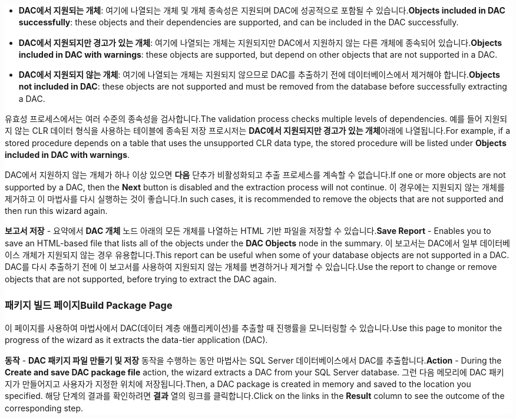 -   <span data-ttu-id="6e902-174">**DAC에서 지원되는 개체**: 여기에 나열되는 개체 및 개체 종속성은 지원되며 DAC에 성공적으로 포함될 수 있습니다.</span><span class="sxs-lookup"><span data-stu-id="6e902-174">**Objects included in DAC successfully**: these objects and their dependencies are supported, and can be included in the DAC successfully.</span></span>  
  
-   <span data-ttu-id="6e902-175">**DAC에서 지원되지만 경고가 있는 개체**: 여기에 나열되는 개체는 지원되지만 DAC에서 지원하지 않는 다른 개체에 종속되어 있습니다.</span><span class="sxs-lookup"><span data-stu-id="6e902-175">**Objects included in DAC with warnings**: these objects are supported, but depend on other objects that are not supported in a DAC.</span></span>  
  
-   <span data-ttu-id="6e902-176">**DAC에서 지원되지 않는 개체**: 여기에 나열되는 개체는 지원되지 않으므로 DAC를 추출하기 전에 데이터베이스에서 제거해야 합니다.</span><span class="sxs-lookup"><span data-stu-id="6e902-176">**Objects not included in DAC**: these objects are not supported and must be removed from the database before successfully extracting a DAC.</span></span>  
  
 <span data-ttu-id="6e902-177">유효성 프로세스에서는 여러 수준의 종속성을 검사합니다.</span><span class="sxs-lookup"><span data-stu-id="6e902-177">The validation process checks multiple levels of dependencies.</span></span> <span data-ttu-id="6e902-178">예를 들어 지원되지 않는 CLR 데이터 형식을 사용하는 테이블에 종속된 저장 프로시저는 **DAC에서 지원되지만 경고가 있는 개체**아래에 나열됩니다.</span><span class="sxs-lookup"><span data-stu-id="6e902-178">For example, if a stored procedure depends on a table that uses the unsupported CLR data type, the stored procedure will be listed under **Objects included in DAC with warnings**.</span></span>  
  
 <span data-ttu-id="6e902-179">DAC에서 지원하지 않는 개체가 하나 이상 있으면 **다음** 단추가 비활성화되고 추출 프로세스를 계속할 수 없습니다.</span><span class="sxs-lookup"><span data-stu-id="6e902-179">If one or more objects are not supported by a DAC, then the **Next** button is disabled and the extraction process will not continue.</span></span> <span data-ttu-id="6e902-180">이 경우에는 지원되지 않는 개체를 제거하고 이 마법사를 다시 실행하는 것이 좋습니다.</span><span class="sxs-lookup"><span data-stu-id="6e902-180">In such cases, it is recommended to remove the objects that are not supported and then run this wizard again.</span></span>  
  
 <span data-ttu-id="6e902-181">**보고서 저장** - 요약에서 **DAC 개체** 노드 아래의 모든 개체를 나열하는 HTML 기반 파일을 저장할 수 있습니다.</span><span class="sxs-lookup"><span data-stu-id="6e902-181">**Save Report** - Enables you to save an HTML-based file that lists all of the objects under the **DAC Objects** node in the summary.</span></span> <span data-ttu-id="6e902-182">이 보고서는 DAC에서 일부 데이터베이스 개체가 지원되지 않는 경우 유용합니다.</span><span class="sxs-lookup"><span data-stu-id="6e902-182">This report can be useful when some of your database objects are not supported in a DAC.</span></span> <span data-ttu-id="6e902-183">DAC를 다시 추출하기 전에 이 보고서를 사용하여 지원되지 않는 개체를 변경하거나 제거할 수 있습니다.</span><span class="sxs-lookup"><span data-stu-id="6e902-183">Use the report to change or remove objects that are not supported, before trying to extract the DAC again.</span></span>  
  
###  <a name="build-package-page"></a><a name="BuildPackage"></a><span data-ttu-id="6e902-184">패키지 빌드 페이지</span><span class="sxs-lookup"><span data-stu-id="6e902-184">Build Package Page</span></span>  
 <span data-ttu-id="6e902-185">이 페이지를 사용하여 마법사에서 DAC(데이터 계층 애플리케이션)를 추출할 때 진행률을 모니터링할 수 있습니다.</span><span class="sxs-lookup"><span data-stu-id="6e902-185">Use this page to monitor the progress of the wizard as it extracts the data-tier application (DAC).</span></span>  
  
 <span data-ttu-id="6e902-186">**동작** - **DAC 패키지 파일 만들기 및 저장** 동작을 수행하는 동안 마법사는 SQL Server 데이터베이스에서 DAC를 추출합니다.</span><span class="sxs-lookup"><span data-stu-id="6e902-186">**Action** - During the **Create and save DAC package file** action, the wizard extracts a DAC from your SQL Server database.</span></span> <span data-ttu-id="6e902-187">그런 다음 메모리에 DAC 패키지가 만들어지고 사용자가 지정한 위치에 저장됩니다.</span><span class="sxs-lookup"><span data-stu-id="6e902-187">Then, a DAC package is created in memory and saved to the location you specified.</span></span> <span data-ttu-id="6e902-188">해당 단계의 결과를 확인하려면 **결과** 열의 링크를 클릭합니다.</span><span class="sxs-lookup"><span data-stu-id="6e902-188">Click on the links in the **Result** column to see the outcome of the corresponding step.</span></span>  
  